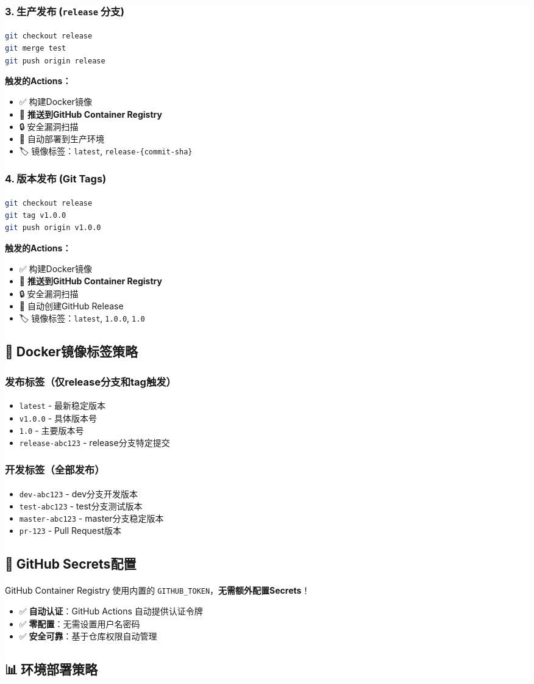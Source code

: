 ### 3. 生产发布 (`release` 分支)
```bash
git checkout release
git merge test
git push origin release
```

**触发的Actions：**
- ✅ 构建Docker镜像
- 🐳 **推送到GitHub Container Registry**
- 🔒 安全漏洞扫描
- 🎯 自动部署到生产环境
- 🏷️ 镜像标签：`latest`, `release-{commit-sha}`

### 4. 版本发布 (Git Tags)
```bash
git checkout release
git tag v1.0.0
git push origin v1.0.0
```

**触发的Actions：**
- ✅ 构建Docker镜像
- 🐳 **推送到GitHub Container Registry**
- 🔒 安全漏洞扫描
- 📝 自动创建GitHub Release
- 🏷️ 镜像标签：`latest`, `1.0.0`, `1.0`

## 🐳 Docker镜像标签策略

### 发布标签（仅release分支和tag触发）
- `latest` - 最新稳定版本
- `v1.0.0` - 具体版本号
- `1.0` - 主要版本号
- `release-abc123` - release分支特定提交

### 开发标签（全部发布）
- `dev-abc123` - dev分支开发版本
- `test-abc123` - test分支测试版本
- `master-abc123` - master分支稳定版本
- `pr-123` - Pull Request版本

## 🔧 GitHub Secrets配置

GitHub Container Registry 使用内置的 `GITHUB_TOKEN`，**无需额外配置Secrets**！

- ✅ **自动认证**：GitHub Actions 自动提供认证令牌
- ✅ **零配置**：无需设置用户名密码
- ✅ **安全可靠**：基于仓库权限自动管理

## 📊 环境部署策略
